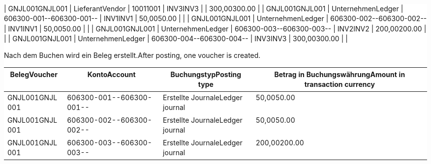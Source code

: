 | <span data-ttu-id="348ab-142">GNJL001</span><span class="sxs-lookup"><span data-stu-id="348ab-142">GNJL001</span></span>     | <span data-ttu-id="348ab-143">Lieferant</span><span class="sxs-lookup"><span data-stu-id="348ab-143">Vendor</span></span>           | <span data-ttu-id="348ab-144">1001</span><span class="sxs-lookup"><span data-stu-id="348ab-144">1001</span></span>         | <span data-ttu-id="348ab-145">INV3</span><span class="sxs-lookup"><span data-stu-id="348ab-145">INV3</span></span>            |           | <span data-ttu-id="348ab-146">300,00</span><span class="sxs-lookup"><span data-stu-id="348ab-146">300.00</span></span>     |
| <span data-ttu-id="348ab-147">GNJL001</span><span class="sxs-lookup"><span data-stu-id="348ab-147">GNJL001</span></span>     | <span data-ttu-id="348ab-148">Unternehmen</span><span class="sxs-lookup"><span data-stu-id="348ab-148">Ledger</span></span>           | <span data-ttu-id="348ab-149">606300-001--</span><span class="sxs-lookup"><span data-stu-id="348ab-149">606300-001--</span></span> | <span data-ttu-id="348ab-150">INV1</span><span class="sxs-lookup"><span data-stu-id="348ab-150">INV1</span></span>            |   <span data-ttu-id="348ab-151">50,00</span><span class="sxs-lookup"><span data-stu-id="348ab-151">50.00</span></span>   |            |
| <span data-ttu-id="348ab-152">GNJL001</span><span class="sxs-lookup"><span data-stu-id="348ab-152">GNJL001</span></span>     | <span data-ttu-id="348ab-153">Unternehmen</span><span class="sxs-lookup"><span data-stu-id="348ab-153">Ledger</span></span>           | <span data-ttu-id="348ab-154">606300-002--</span><span class="sxs-lookup"><span data-stu-id="348ab-154">606300-002--</span></span> | <span data-ttu-id="348ab-155">INV1</span><span class="sxs-lookup"><span data-stu-id="348ab-155">INV1</span></span>            |   <span data-ttu-id="348ab-156">50,00</span><span class="sxs-lookup"><span data-stu-id="348ab-156">50.00</span></span>   |            |
| <span data-ttu-id="348ab-157">GNJL001</span><span class="sxs-lookup"><span data-stu-id="348ab-157">GNJL001</span></span>     | <span data-ttu-id="348ab-158">Unternehmen</span><span class="sxs-lookup"><span data-stu-id="348ab-158">Ledger</span></span>           | <span data-ttu-id="348ab-159">606300-003--</span><span class="sxs-lookup"><span data-stu-id="348ab-159">606300-003--</span></span> | <span data-ttu-id="348ab-160">INV2</span><span class="sxs-lookup"><span data-stu-id="348ab-160">INV2</span></span>            | <span data-ttu-id="348ab-161">200,00</span><span class="sxs-lookup"><span data-stu-id="348ab-161">200.00</span></span>    |            |
| <span data-ttu-id="348ab-162">GNJL001</span><span class="sxs-lookup"><span data-stu-id="348ab-162">GNJL001</span></span>     | <span data-ttu-id="348ab-163">Unternehmen</span><span class="sxs-lookup"><span data-stu-id="348ab-163">Ledger</span></span>           | <span data-ttu-id="348ab-164">606300-004--</span><span class="sxs-lookup"><span data-stu-id="348ab-164">606300-004--</span></span> | <span data-ttu-id="348ab-165">INV3</span><span class="sxs-lookup"><span data-stu-id="348ab-165">INV3</span></span>            | <span data-ttu-id="348ab-166">300,00</span><span class="sxs-lookup"><span data-stu-id="348ab-166">300.00</span></span>    |            |

<span data-ttu-id="348ab-167">Nach dem Buchen wird ein Beleg erstellt.</span><span class="sxs-lookup"><span data-stu-id="348ab-167">After posting, one voucher is created.</span></span>

| <span data-ttu-id="348ab-168">Beleg</span><span class="sxs-lookup"><span data-stu-id="348ab-168">Voucher</span></span> | <span data-ttu-id="348ab-169">Konto</span><span class="sxs-lookup"><span data-stu-id="348ab-169">Account</span></span>  | <span data-ttu-id="348ab-170">Buchungstyp</span><span class="sxs-lookup"><span data-stu-id="348ab-170">Posting type</span></span> | <span data-ttu-id="348ab-171">Betrag in Buchungswährung</span><span class="sxs-lookup"><span data-stu-id="348ab-171">Amount in transaction currency</span></span> |
|-------------|--------------|------------------|------------------------------------|
| <span data-ttu-id="348ab-172">GNJL001</span><span class="sxs-lookup"><span data-stu-id="348ab-172">GNJL001</span></span>     | <span data-ttu-id="348ab-173">606300-001--</span><span class="sxs-lookup"><span data-stu-id="348ab-173">606300-001--</span></span> | <span data-ttu-id="348ab-174">Erstellte Journale</span><span class="sxs-lookup"><span data-stu-id="348ab-174">Ledger journal</span></span>   | <span data-ttu-id="348ab-175">50,00</span><span class="sxs-lookup"><span data-stu-id="348ab-175">50.00</span></span>                              |
| <span data-ttu-id="348ab-176">GNJL001</span><span class="sxs-lookup"><span data-stu-id="348ab-176">GNJL001</span></span>     | <span data-ttu-id="348ab-177">606300-002--</span><span class="sxs-lookup"><span data-stu-id="348ab-177">606300-002--</span></span> | <span data-ttu-id="348ab-178">Erstellte Journale</span><span class="sxs-lookup"><span data-stu-id="348ab-178">Ledger journal</span></span>   | <span data-ttu-id="348ab-179">50,00</span><span class="sxs-lookup"><span data-stu-id="348ab-179">50.00</span></span>                              |
| <span data-ttu-id="348ab-180">GNJL001</span><span class="sxs-lookup"><span data-stu-id="348ab-180">GNJL001</span></span>     | <span data-ttu-id="348ab-181">606300-003--</span><span class="sxs-lookup"><span data-stu-id="348ab-181">606300-003--</span></span> | <span data-ttu-id="348ab-182">Erstellte Journale</span><span class="sxs-lookup"><span data-stu-id="348ab-182">Ledger journal</span></span>   | <span data-ttu-id="348ab-183">200,00</span><span class="sxs-lookup"><span data-stu-id="348ab-183">200.00</span></span>                             |